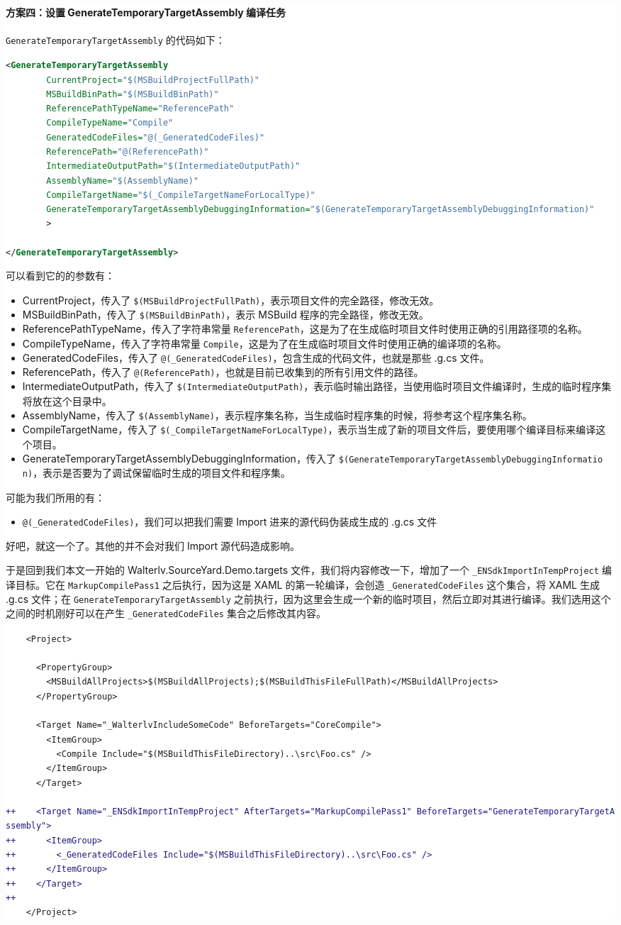#### 方案四：设置 GenerateTemporaryTargetAssembly 编译任务

`GenerateTemporaryTargetAssembly` 的代码如下：

```xml
<GenerateTemporaryTargetAssembly
        CurrentProject="$(MSBuildProjectFullPath)"
        MSBuildBinPath="$(MSBuildBinPath)"
        ReferencePathTypeName="ReferencePath"
        CompileTypeName="Compile"
        GeneratedCodeFiles="@(_GeneratedCodeFiles)"
        ReferencePath="@(ReferencePath)"
        IntermediateOutputPath="$(IntermediateOutputPath)"
        AssemblyName="$(AssemblyName)"
        CompileTargetName="$(_CompileTargetNameForLocalType)"
        GenerateTemporaryTargetAssemblyDebuggingInformation="$(GenerateTemporaryTargetAssemblyDebuggingInformation)"
        >

</GenerateTemporaryTargetAssembly>
```

可以看到它的的参数有：

- CurrentProject，传入了 `$(MSBuildProjectFullPath)`，表示项目文件的完全路径，修改无效。
- MSBuildBinPath，传入了 `$(MSBuildBinPath)`，表示 MSBuild 程序的完全路径，修改无效。
- ReferencePathTypeName，传入了字符串常量 `ReferencePath`，这是为了在生成临时项目文件时使用正确的引用路径项的名称。
- CompileTypeName，传入了字符串常量 `Compile`，这是为了在生成临时项目文件时使用正确的编译项的名称。
- GeneratedCodeFiles，传入了 `@(_GeneratedCodeFiles)`，包含生成的代码文件，也就是那些 .g.cs 文件。
- ReferencePath，传入了 `@(ReferencePath)`，也就是目前已收集到的所有引用文件的路径。
- IntermediateOutputPath，传入了 `$(IntermediateOutputPath)`，表示临时输出路径，当使用临时项目文件编译时，生成的临时程序集将放在这个目录中。
- AssemblyName，传入了 `$(AssemblyName)`，表示程序集名称，当生成临时程序集的时候，将参考这个程序集名称。
- CompileTargetName，传入了 `$(_CompileTargetNameForLocalType)`，表示当生成了新的项目文件后，要使用哪个编译目标来编译这个项目。
- GenerateTemporaryTargetAssemblyDebuggingInformation，传入了 `$(GenerateTemporaryTargetAssemblyDebuggingInformation)`，表示是否要为了调试保留临时生成的项目文件和程序集。

可能为我们所用的有：

- `@(_GeneratedCodeFiles)`，我们可以把我们需要 Import 进来的源代码伪装成生成的 .g.cs 文件

好吧，就这一个了。其他的并不会对我们 Import 源代码造成影响。

于是回到我们本文一开始的 Walterlv.SourceYard.Demo.targets 文件，我们将内容修改一下，增加了一个 `_ENSdkImportInTempProject` 编译目标。它在 `MarkupCompilePass1` 之后执行，因为这是 XAML 的第一轮编译，会创造 `_GeneratedCodeFiles` 这个集合，将 XAML 生成 .g.cs 文件；在 `GenerateTemporaryTargetAssembly` 之前执行，因为这里会生成一个新的临时项目，然后立即对其进行编译。我们选用这个之间的时机刚好可以在产生 `_GeneratedCodeFiles` 集合之后修改其内容。

```diff
    <Project>

      <PropertyGroup>
        <MSBuildAllProjects>$(MSBuildAllProjects);$(MSBuildThisFileFullPath)</MSBuildAllProjects>
      </PropertyGroup>

      <Target Name="_WalterlvIncludeSomeCode" BeforeTargets="CoreCompile">
        <ItemGroup>
          <Compile Include="$(MSBuildThisFileDirectory)..\src\Foo.cs" />
        </ItemGroup>
      </Target>
      
++    <Target Name="_ENSdkImportInTempProject" AfterTargets="MarkupCompilePass1" BeforeTargets="GenerateTemporaryTargetAssembly">
++      <ItemGroup>
++        <_GeneratedCodeFiles Include="$(MSBuildThisFileDirectory)..\src\Foo.cs" />
++      </ItemGroup>
++    </Target>
++    
    </Project>
```